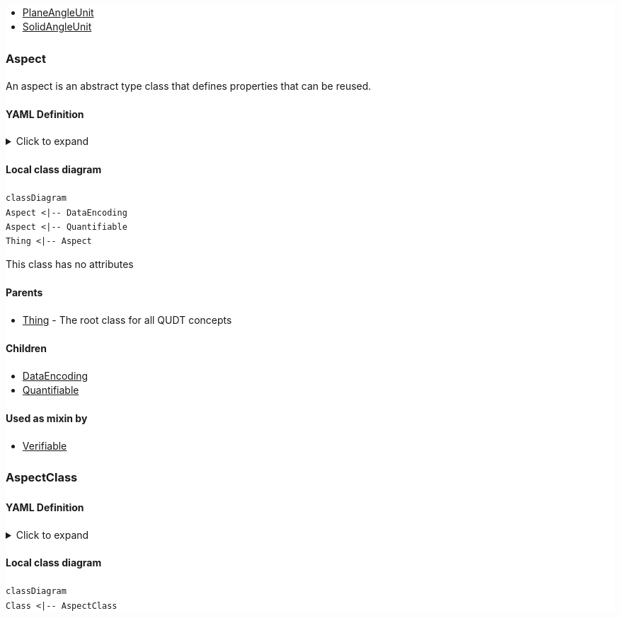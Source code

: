  * [PlaneAngleUnit](#PlaneAngleUnit)
 * [SolidAngleUnit](#SolidAngleUnit)




### Aspect



An aspect is an abstract type class that defines properties that can be reused.


#### YAML Definition

<details><summary>Click to expand</summary></details>


#### Local class diagram

```mermaid
classDiagram
Aspect <|-- DataEncoding
Aspect <|-- Quantifiable
Thing <|-- Aspect

```

This class has no attributes


#### Parents

 * [Thing](#Thing) - The root class for all QUDT concepts

#### Children

 * [DataEncoding](#DataEncoding)
 * [Quantifiable](#Quantifiable)

#### Used as mixin by

 * [Verifiable](#Verifiable)




### AspectClass




#### YAML Definition

<details><summary>Click to expand</summary></details>


#### Local class diagram

```mermaid
classDiagram
Class <|-- AspectClass

```
